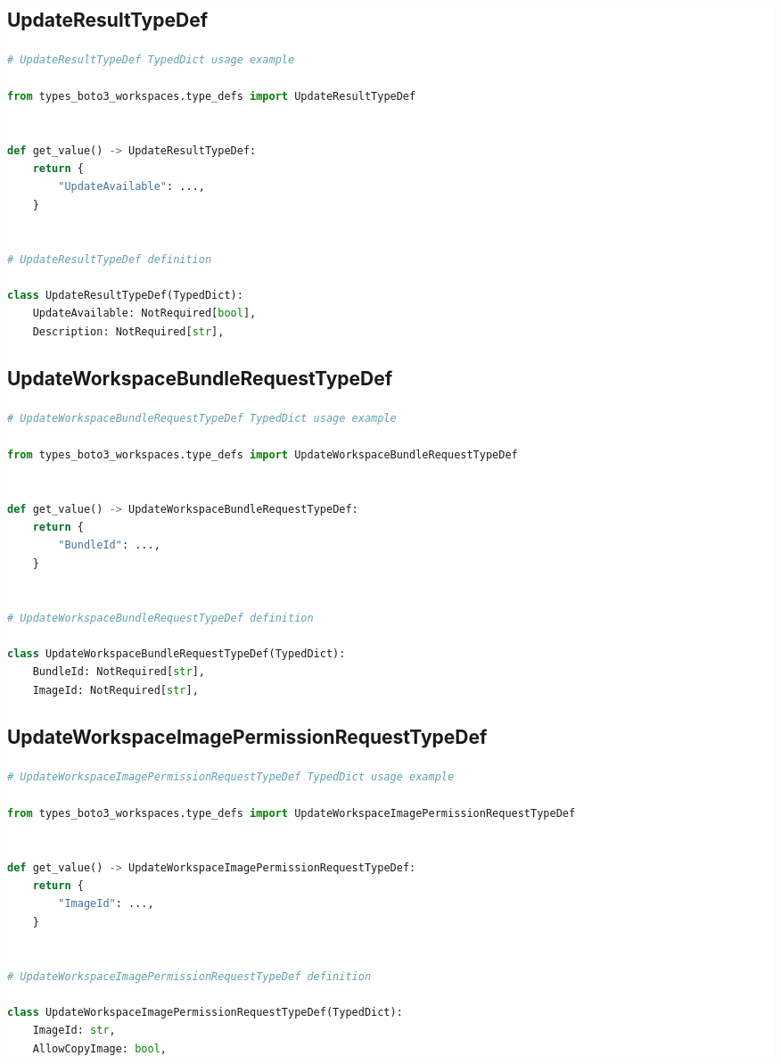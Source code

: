 

## UpdateResultTypeDef

```python
# UpdateResultTypeDef TypedDict usage example

from types_boto3_workspaces.type_defs import UpdateResultTypeDef


def get_value() -> UpdateResultTypeDef:
    return {
        "UpdateAvailable": ...,
    }


# UpdateResultTypeDef definition

class UpdateResultTypeDef(TypedDict):
    UpdateAvailable: NotRequired[bool],
    Description: NotRequired[str],
```


## UpdateWorkspaceBundleRequestTypeDef

```python
# UpdateWorkspaceBundleRequestTypeDef TypedDict usage example

from types_boto3_workspaces.type_defs import UpdateWorkspaceBundleRequestTypeDef


def get_value() -> UpdateWorkspaceBundleRequestTypeDef:
    return {
        "BundleId": ...,
    }


# UpdateWorkspaceBundleRequestTypeDef definition

class UpdateWorkspaceBundleRequestTypeDef(TypedDict):
    BundleId: NotRequired[str],
    ImageId: NotRequired[str],
```


## UpdateWorkspaceImagePermissionRequestTypeDef

```python
# UpdateWorkspaceImagePermissionRequestTypeDef TypedDict usage example

from types_boto3_workspaces.type_defs import UpdateWorkspaceImagePermissionRequestTypeDef


def get_value() -> UpdateWorkspaceImagePermissionRequestTypeDef:
    return {
        "ImageId": ...,
    }


# UpdateWorkspaceImagePermissionRequestTypeDef definition

class UpdateWorkspaceImagePermissionRequestTypeDef(TypedDict):
    ImageId: str,
    AllowCopyImage: bool,
```